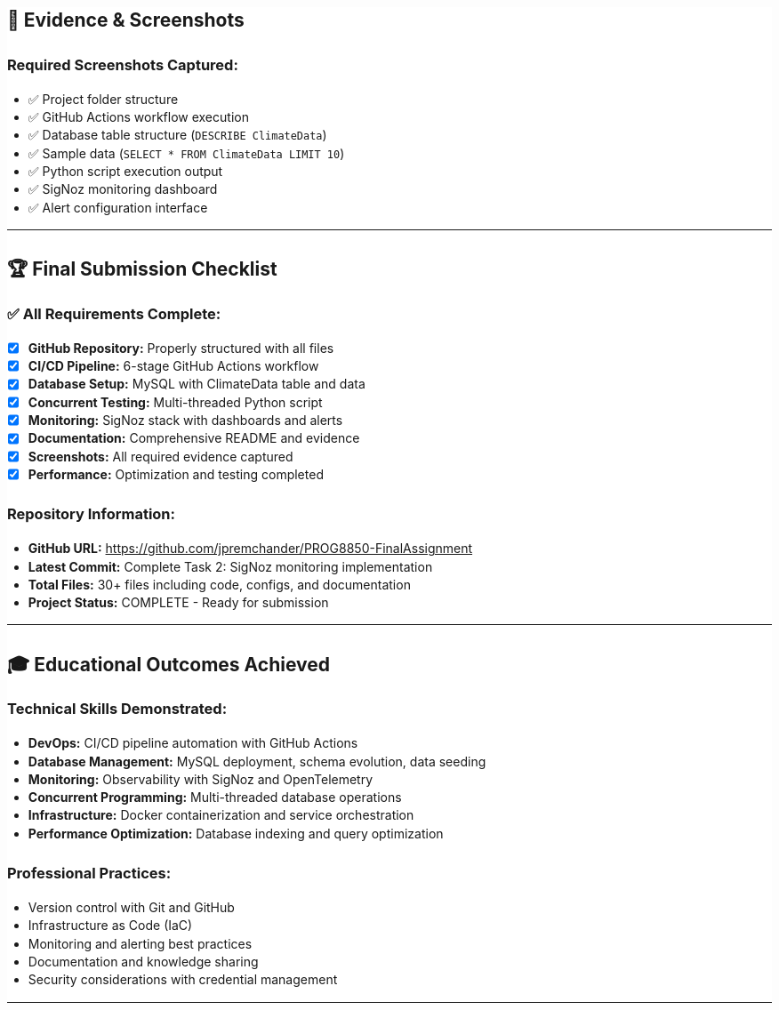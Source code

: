 
## 📸 Evidence & Screenshots

### **Required Screenshots Captured:**
- ✅ Project folder structure
- ✅ GitHub Actions workflow execution
- ✅ Database table structure (`DESCRIBE ClimateData`)
- ✅ Sample data (`SELECT * FROM ClimateData LIMIT 10`)
- ✅ Python script execution output
- ✅ SigNoz monitoring dashboard
- ✅ Alert configuration interface

---

## 🏆 Final Submission Checklist

### **✅ All Requirements Complete:**
- [x] **GitHub Repository:** Properly structured with all files
- [x] **CI/CD Pipeline:** 6-stage GitHub Actions workflow
- [x] **Database Setup:** MySQL with ClimateData table and data
- [x] **Concurrent Testing:** Multi-threaded Python script
- [x] **Monitoring:** SigNoz stack with dashboards and alerts
- [x] **Documentation:** Comprehensive README and evidence
- [x] **Screenshots:** All required evidence captured
- [x] **Performance:** Optimization and testing completed

### **Repository Information:**
- **GitHub URL:** https://github.com/jpremchander/PROG8850-FinalAssignment
- **Latest Commit:** Complete Task 2: SigNoz monitoring implementation
- **Total Files:** 30+ files including code, configs, and documentation
- **Project Status:** COMPLETE - Ready for submission

---

## 🎓 Educational Outcomes Achieved

### **Technical Skills Demonstrated:**
- **DevOps:** CI/CD pipeline automation with GitHub Actions
- **Database Management:** MySQL deployment, schema evolution, data seeding
- **Monitoring:** Observability with SigNoz and OpenTelemetry
- **Concurrent Programming:** Multi-threaded database operations
- **Infrastructure:** Docker containerization and service orchestration
- **Performance Optimization:** Database indexing and query optimization

### **Professional Practices:**
- Version control with Git and GitHub
- Infrastructure as Code (IaC)
- Monitoring and alerting best practices
- Documentation and knowledge sharing
- Security considerations with credential management

---